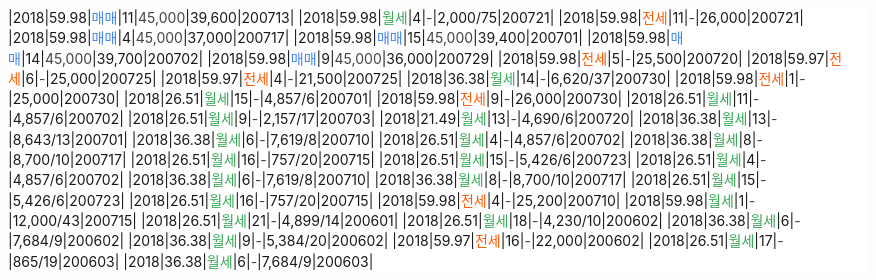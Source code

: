 |2018|59.98|<span style="color:#4285f3">매매</span>|11|<span style="color:#444444">45,000</span>|39,600|200713|
|2018|59.98|<span style="color:#34a853">월세</span>|4|<span style="color:#444444">-</span>|2,000/75|200721|
|2018|59.98|<span style="color:#ff5a00">전세</span>|11|<span style="color:#444444">-</span>|26,000|200721|
|2018|59.98|<span style="color:#4285f3">매매</span>|4|<span style="color:#444444">45,000</span>|37,000|200717|
|2018|59.98|<span style="color:#4285f3">매매</span>|15|<span style="color:#444444">45,000</span>|39,400|200701|
|2018|59.98|<span style="color:#4285f3">매매</span>|14|<span style="color:#444444">45,000</span>|39,700|200702|
|2018|59.98|<span style="color:#4285f3">매매</span>|9|<span style="color:#444444">45,000</span>|36,000|200729|
|2018|59.98|<span style="color:#ff5a00">전세</span>|5|<span style="color:#444444">-</span>|25,500|200720|
|2018|59.97|<span style="color:#ff5a00">전세</span>|6|<span style="color:#444444">-</span>|25,000|200725|
|2018|59.97|<span style="color:#ff5a00">전세</span>|4|<span style="color:#444444">-</span>|21,500|200725|
|2018|36.38|<span style="color:#34a853">월세</span>|14|<span style="color:#444444">-</span>|6,620/37|200730|
|2018|59.98|<span style="color:#ff5a00">전세</span>|1|<span style="color:#444444">-</span>|25,000|200730|
|2018|26.51|<span style="color:#34a853">월세</span>|15|<span style="color:#444444">-</span>|4,857/6|200701|
|2018|59.98|<span style="color:#ff5a00">전세</span>|9|<span style="color:#444444">-</span>|26,000|200730|
|2018|26.51|<span style="color:#34a853">월세</span>|11|<span style="color:#444444">-</span>|4,857/6|200702|
|2018|26.51|<span style="color:#34a853">월세</span>|9|<span style="color:#444444">-</span>|2,157/17|200703|
|2018|21.49|<span style="color:#34a853">월세</span>|13|<span style="color:#444444">-</span>|4,690/6|200720|
|2018|36.38|<span style="color:#34a853">월세</span>|13|<span style="color:#444444">-</span>|8,643/13|200701|
|2018|36.38|<span style="color:#34a853">월세</span>|6|<span style="color:#444444">-</span>|7,619/8|200710|
|2018|26.51|<span style="color:#34a853">월세</span>|4|<span style="color:#444444">-</span>|4,857/6|200702|
|2018|36.38|<span style="color:#34a853">월세</span>|8|<span style="color:#444444">-</span>|8,700/10|200717|
|2018|26.51|<span style="color:#34a853">월세</span>|16|<span style="color:#444444">-</span>|757/20|200715|
|2018|26.51|<span style="color:#34a853">월세</span>|15|<span style="color:#444444">-</span>|5,426/6|200723|
|2018|26.51|<span style="color:#34a853">월세</span>|4|<span style="color:#444444">-</span>|4,857/6|200702|
|2018|36.38|<span style="color:#34a853">월세</span>|6|<span style="color:#444444">-</span>|7,619/8|200710|
|2018|36.38|<span style="color:#34a853">월세</span>|8|<span style="color:#444444">-</span>|8,700/10|200717|
|2018|26.51|<span style="color:#34a853">월세</span>|15|<span style="color:#444444">-</span>|5,426/6|200723|
|2018|26.51|<span style="color:#34a853">월세</span>|16|<span style="color:#444444">-</span>|757/20|200715|
|2018|59.98|<span style="color:#ff5a00">전세</span>|4|<span style="color:#444444">-</span>|25,200|200710|
|2018|59.98|<span style="color:#34a853">월세</span>|1|<span style="color:#444444">-</span>|12,000/43|200715|
|2018|26.51|<span style="color:#34a853">월세</span>|21|<span style="color:#444444">-</span>|4,899/14|200601|
|2018|26.51|<span style="color:#34a853">월세</span>|18|<span style="color:#444444">-</span>|4,230/10|200602|
|2018|36.38|<span style="color:#34a853">월세</span>|6|<span style="color:#444444">-</span>|7,684/9|200602|
|2018|36.38|<span style="color:#34a853">월세</span>|9|<span style="color:#444444">-</span>|5,384/20|200602|
|2018|59.97|<span style="color:#ff5a00">전세</span>|16|<span style="color:#444444">-</span>|22,000|200602|
|2018|26.51|<span style="color:#34a853">월세</span>|17|<span style="color:#444444">-</span>|865/19|200603|
|2018|36.38|<span style="color:#34a853">월세</span>|6|<span style="color:#444444">-</span>|7,684/9|200603|